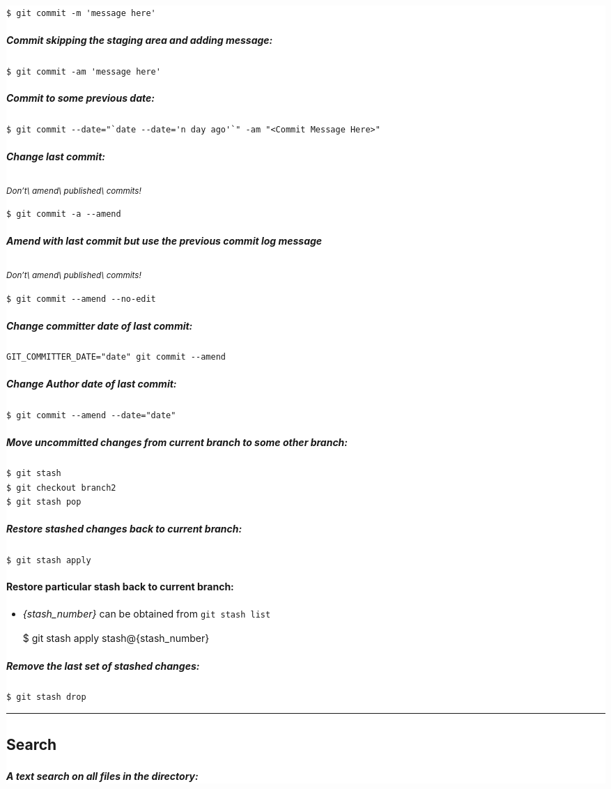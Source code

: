     $ git commit -m 'message here'

##### Commit skipping the staging area and adding message:

    $ git commit -am 'message here'

##### Commit to some previous date:

    $ git commit --date="`date --date='n day ago'`" -am "<Commit Message Here>"

##### Change last commit:

_<sub>Don’t\ amend\ published\ commits!</sub>_

    $ git commit -a --amend

##### Amend with last commit but use the previous commit log message

_<sub>Don’t\ amend\ published\ commits!</sub>_

    $ git commit --amend --no-edit

##### Change committer date of last commit:

    GIT_COMMITTER_DATE="date" git commit --amend

##### Change Author date of last commit:

    $ git commit --amend --date="date"

##### Move uncommitted changes from current branch to some other branch:

    $ git stash
    $ git checkout branch2
    $ git stash pop

##### Restore stashed changes back to current branch:

    $ git stash apply

#### Restore particular stash back to current branch:

- _{stash_number}_ can be obtained from `git stash list`



    $ git stash apply stash@{stash_number}

##### Remove the last set of stashed changes:

    $ git stash drop

---

## Search

##### A text search on all files in the directory:
